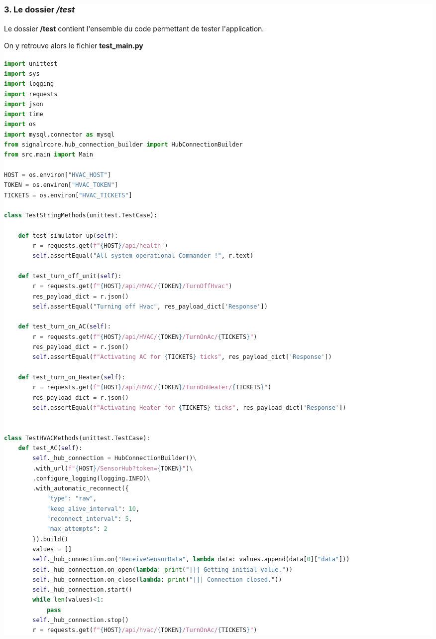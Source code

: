 
### 3. Le dossier _/test_

Le dossier **/test** contient l'ensemble du code permettant de tester l'application.

On y retrouve alors le fichier **test_main.py**

```py
import unittest
import sys
import logging
import requests
import json
import time
import os
import mysql.connector as mysql
from signalrcore.hub_connection_builder import HubConnectionBuilder
from src.main import Main

HOST = os.environ["HVAC_HOST"]
TOKEN = os.environ["HVAC_TOKEN"]
TICKETS = os.environ["HVAC_TICKETS"]

class TestStringMethods(unittest.TestCase):

    def test_simulator_up(self):
        r = requests.get(f"{HOST}/api/health")
        self.assertEqual("All system operational Commander !", r.text)

    def test_turn_off_unit(self):
        r = requests.get(f"{HOST}/api/HVAC/{TOKEN}/TurnOffHvac")
        res_payload_dict = r.json()
        self.assertEqual("Turning off Hvac", res_payload_dict['Response'])

    def test_turn_on_AC(self):
        r = requests.get(f"{HOST}/api/HVAC/{TOKEN}/TurnOnAc/{TICKETS}")
        res_payload_dict = r.json()
        self.assertEqual(f"Activating AC for {TICKETS} ticks", res_payload_dict['Response'])

    def test_turn_on_Heater(self):
        r = requests.get(f"{HOST}/api/HVAC/{TOKEN}/TurnOnHeater/{TICKETS}")
        res_payload_dict = r.json()
        self.assertEqual(f"Activating Heater for {TICKETS} ticks", res_payload_dict['Response'])


class TestHVACMethods(unittest.TestCase):
    def test_AC(self):
        self._hub_connection = HubConnectionBuilder()\
        .with_url(f"{HOST}/SensorHub?token={TOKEN}")\
        .configure_logging(logging.INFO)\
        .with_automatic_reconnect({
            "type": "raw",
            "keep_alive_interval": 10,
            "reconnect_interval": 5,
            "max_attempts": 2
        }).build()
        values = []
        self._hub_connection.on("ReceiveSensorData", lambda data: values.append(data[0]["data"]))
        self._hub_connection.on_open(lambda: print("||| Getting initial value."))
        self._hub_connection.on_close(lambda: print("||| Connection closed."))
        self._hub_connection.start()
        while len(values)<1:
            pass
        self._hub_connection.stop()
        r = requests.get(f"{HOST}/api/hvac/{TOKEN}/TurnOnAc/{TICKETS}")
```